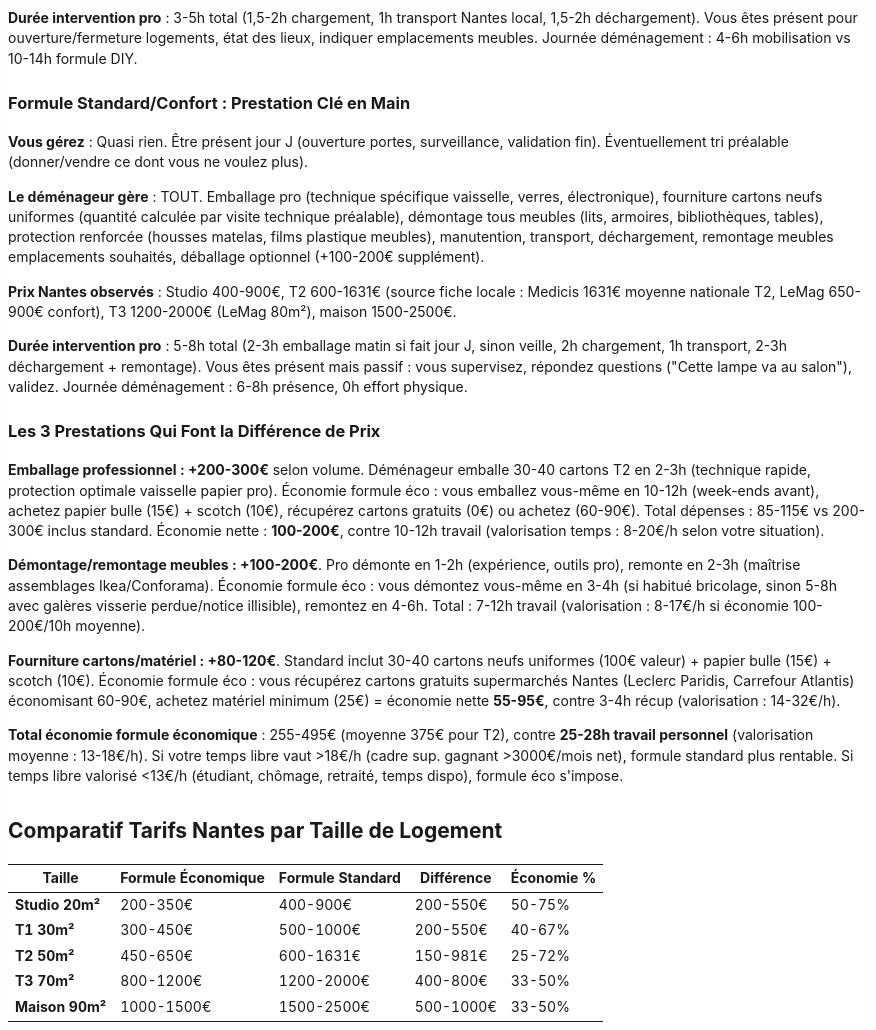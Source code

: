 **Durée intervention pro** : 3-5h total (1,5-2h chargement, 1h transport Nantes local, 1,5-2h déchargement). Vous êtes présent pour ouverture/fermeture logements, état des lieux, indiquer emplacements meubles. Journée déménagement : 4-6h mobilisation vs 10-14h formule DIY.

### Formule Standard/Confort : Prestation Clé en Main

**Vous gérez** : Quasi rien. Être présent jour J (ouverture portes, surveillance, validation fin). Éventuellement tri préalable (donner/vendre ce dont vous ne voulez plus).

**Le déménageur gère** : TOUT. Emballage pro (technique spécifique vaisselle, verres, électronique), fourniture cartons neufs uniformes (quantité calculée par visite technique préalable), démontage tous meubles (lits, armoires, bibliothèques, tables), protection renforcée (housses matelas, films plastique meubles), manutention, transport, déchargement, remontage meubles emplacements souhaités, déballage optionnel (+100-200€ supplément).

**Prix Nantes observés** : Studio 400-900€, T2 600-1631€ (source fiche locale : Medicis 1631€ moyenne nationale T2, LeMag 650-900€ confort), T3 1200-2000€ (LeMag 80m²), maison 1500-2500€.

**Durée intervention pro** : 5-8h total (2-3h emballage matin si fait jour J, sinon veille, 2h chargement, 1h transport, 2-3h déchargement + remontage). Vous êtes présent mais passif : vous supervisez, répondez questions ("Cette lampe va au salon"), validez. Journée déménagement : 6-8h présence, 0h effort physique.

### Les 3 Prestations Qui Font la Différence de Prix

**Emballage professionnel : +200-300€** selon volume. Déménageur emballe 30-40 cartons T2 en 2-3h (technique rapide, protection optimale vaisselle papier pro). Économie formule éco : vous emballez vous-même en 10-12h (week-ends avant), achetez papier bulle (15€) + scotch (10€), récupérez cartons gratuits (0€) ou achetez (60-90€). Total dépenses : 85-115€ vs 200-300€ inclus standard. Économie nette : **100-200€**, contre 10-12h travail (valorisation temps : 8-20€/h selon votre situation).

**Démontage/remontage meubles : +100-200€**. Pro démonte en 1-2h (expérience, outils pro), remonte en 2-3h (maîtrise assemblages Ikea/Conforama). Économie formule éco : vous démontez vous-même en 3-4h (si habitué bricolage, sinon 5-8h avec galères visserie perdue/notice illisible), remontez en 4-6h. Total : 7-12h travail (valorisation : 8-17€/h si économie 100-200€/10h moyenne).

**Fourniture cartons/matériel : +80-120€**. Standard inclut 30-40 cartons neufs uniformes (100€ valeur) + papier bulle (15€) + scotch (10€). Économie formule éco : vous récupérez cartons gratuits supermarchés Nantes (Leclerc Paridis, Carrefour Atlantis) économisant 60-90€, achetez matériel minimum (25€) = économie nette **55-95€**, contre 3-4h récup (valorisation : 14-32€/h).

**Total économie formule économique** : 255-495€ (moyenne 375€ pour T2), contre **25-28h travail personnel** (valorisation moyenne : 13-18€/h). Si votre temps libre vaut >18€/h (cadre sup. gagnant >3000€/mois net), formule standard plus rentable. Si temps libre valorisé <13€/h (étudiant, chômage, retraité, temps dispo), formule éco s'impose.

## Comparatif Tarifs Nantes par Taille de Logement

| Taille | Formule Économique | Formule Standard | Différence | Économie % |
|--------|-------------------|------------------|------------|-----------|
| **Studio 20m²** | 200-350€ | 400-900€ | 200-550€ | 50-75% |
| **T1 30m²** | 300-450€ | 500-1000€ | 200-550€ | 40-67% |
| **T2 50m²** | 450-650€ | 600-1631€ | 150-981€ | 25-72% |
| **T3 70m²** | 800-1200€ | 1200-2000€ | 400-800€ | 33-50% |
| **Maison 90m²** | 1000-1500€ | 1500-2500€ | 500-1000€ | 33-50% |
